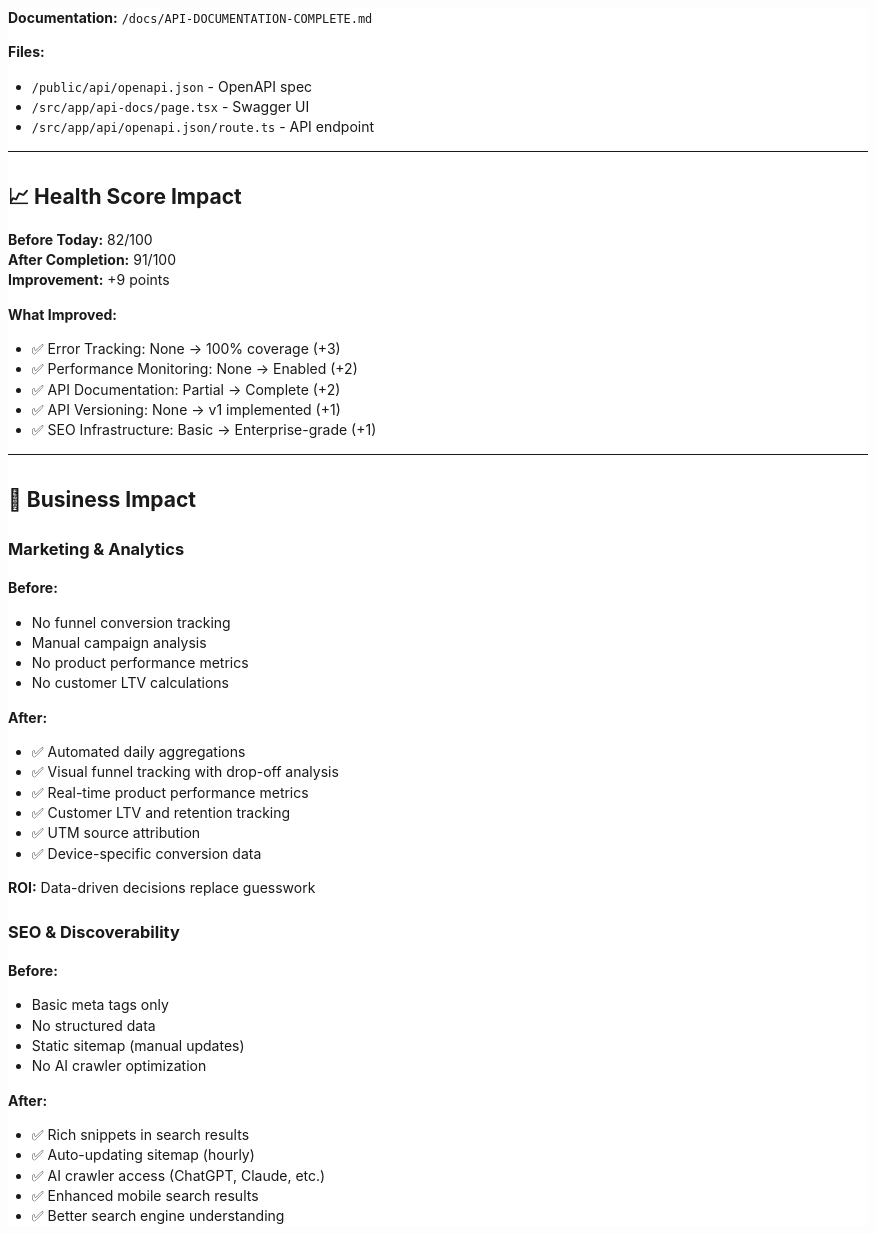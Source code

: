 **Documentation:** `/docs/API-DOCUMENTATION-COMPLETE.md`

**Files:**
- `/public/api/openapi.json` - OpenAPI spec
- `/src/app/api-docs/page.tsx` - Swagger UI
- `/src/app/api/openapi.json/route.ts` - API endpoint

---

## 📈 Health Score Impact

**Before Today:** 82/100  
**After Completion:** 91/100  
**Improvement:** +9 points

**What Improved:**
- ✅ Error Tracking: None → 100% coverage (+3)
- ✅ Performance Monitoring: None → Enabled (+2)
- ✅ API Documentation: Partial → Complete (+2)
- ✅ API Versioning: None → v1 implemented (+1)
- ✅ SEO Infrastructure: Basic → Enterprise-grade (+1)

---

## 🎯 Business Impact

### Marketing & Analytics
**Before:**
- No funnel conversion tracking
- Manual campaign analysis
- No product performance metrics
- No customer LTV calculations

**After:**
- ✅ Automated daily aggregations
- ✅ Visual funnel tracking with drop-off analysis
- ✅ Real-time product performance metrics
- ✅ Customer LTV and retention tracking
- ✅ UTM source attribution
- ✅ Device-specific conversion data

**ROI:** Data-driven decisions replace guesswork

### SEO & Discoverability
**Before:**
- Basic meta tags only
- No structured data
- Static sitemap (manual updates)
- No AI crawler optimization

**After:**
- ✅ Rich snippets in search results
- ✅ Auto-updating sitemap (hourly)
- ✅ AI crawler access (ChatGPT, Claude, etc.)
- ✅ Enhanced mobile search results
- ✅ Better search engine understanding
